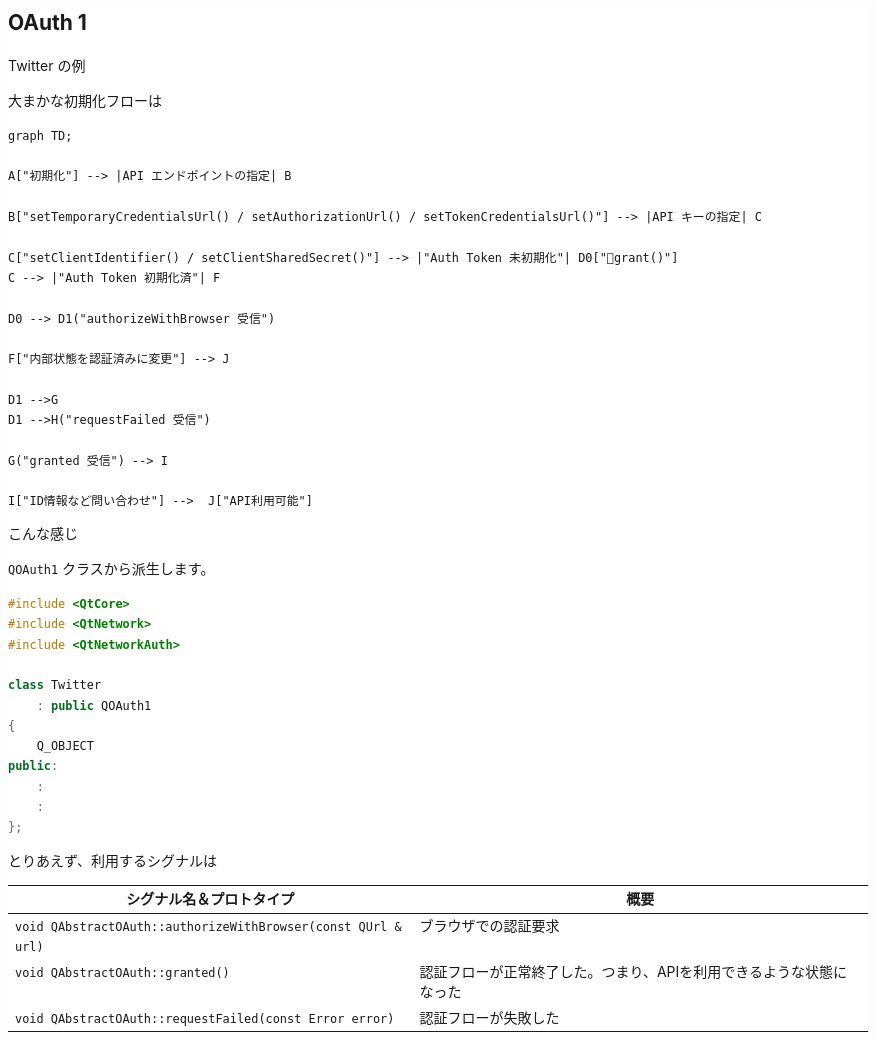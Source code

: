 ## OAuth 1

Twitter の例

大まかな初期化フローは

```mermaid
graph TD;

A["初期化"] --> |API エンドポイントの指定| B

B["setTemporaryCredentialsUrl() / setAuthorizationUrl() / setTokenCredentialsUrl()"] --> |API キーの指定| C

C["setClientIdentifier() / setClientSharedSecret()"] --> |"Auth Token 未初期化"| D0["grant()"]
C --> |"Auth Token 初期化済"| F

D0 --> D1("authorizeWithBrowser 受信")

F["内部状態を認証済みに変更"] --> J

D1 -->G
D1 -->H("requestFailed 受信")

G("granted 受信") --> I

I["ID情報など問い合わせ"] -->  J["API利用可能"]
```

こんな感じ

`QOAuth1` クラスから派生します。

```cpp
#include <QtCore>
#include <QtNetwork>
#include <QtNetworkAuth>

class Twitter
    : public QOAuth1
{
    Q_OBJECT
public:
    :
    :
};
```

とりあえず、利用するシグナルは

|シグナル名＆プロトタイプ|概要|
|-|-|
|`void QAbstractOAuth::authorizeWithBrowser(const QUrl &url)`|ブラウザでの認証要求|
|`void QAbstractOAuth::granted()`|認証フローが正常終了した。つまり、APIを利用できるような状態になった|
|`void QAbstractOAuth::requestFailed(const Error error)`|認証フローが失敗した|
